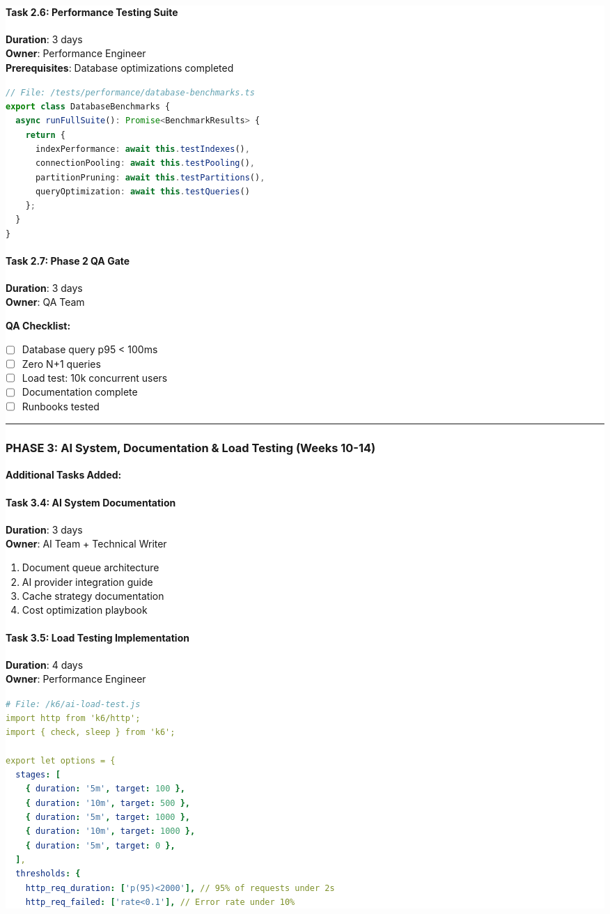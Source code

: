 #### Task 2.6: Performance Testing Suite
**Duration**: 3 days  
**Owner**: Performance Engineer  
**Prerequisites**: Database optimizations completed

```typescript
// File: /tests/performance/database-benchmarks.ts
export class DatabaseBenchmarks {
  async runFullSuite(): Promise<BenchmarkResults> {
    return {
      indexPerformance: await this.testIndexes(),
      connectionPooling: await this.testPooling(),
      partitionPruning: await this.testPartitions(),
      queryOptimization: await this.testQueries()
    };
  }
}
```

#### Task 2.7: Phase 2 QA Gate
**Duration**: 3 days  
**Owner**: QA Team  

**QA Checklist:**
- [ ] Database query p95 < 100ms
- [ ] Zero N+1 queries
- [ ] Load test: 10k concurrent users
- [ ] Documentation complete
- [ ] Runbooks tested

---

### PHASE 3: AI System, Documentation & Load Testing (Weeks 10-14)

**Additional Tasks Added:**

#### Task 3.4: AI System Documentation
**Duration**: 3 days  
**Owner**: AI Team + Technical Writer  

1. Document queue architecture
2. AI provider integration guide
3. Cache strategy documentation
4. Cost optimization playbook

#### Task 3.5: Load Testing Implementation
**Duration**: 4 days  
**Owner**: Performance Engineer  

```yaml
# File: /k6/ai-load-test.js
import http from 'k6/http';
import { check, sleep } from 'k6';

export let options = {
  stages: [
    { duration: '5m', target: 100 },
    { duration: '10m', target: 500 },
    { duration: '5m', target: 1000 },
    { duration: '10m', target: 1000 },
    { duration: '5m', target: 0 },
  ],
  thresholds: {
    http_req_duration: ['p(95)<2000'], // 95% of requests under 2s
    http_req_failed: ['rate<0.1'], // Error rate under 10%
```